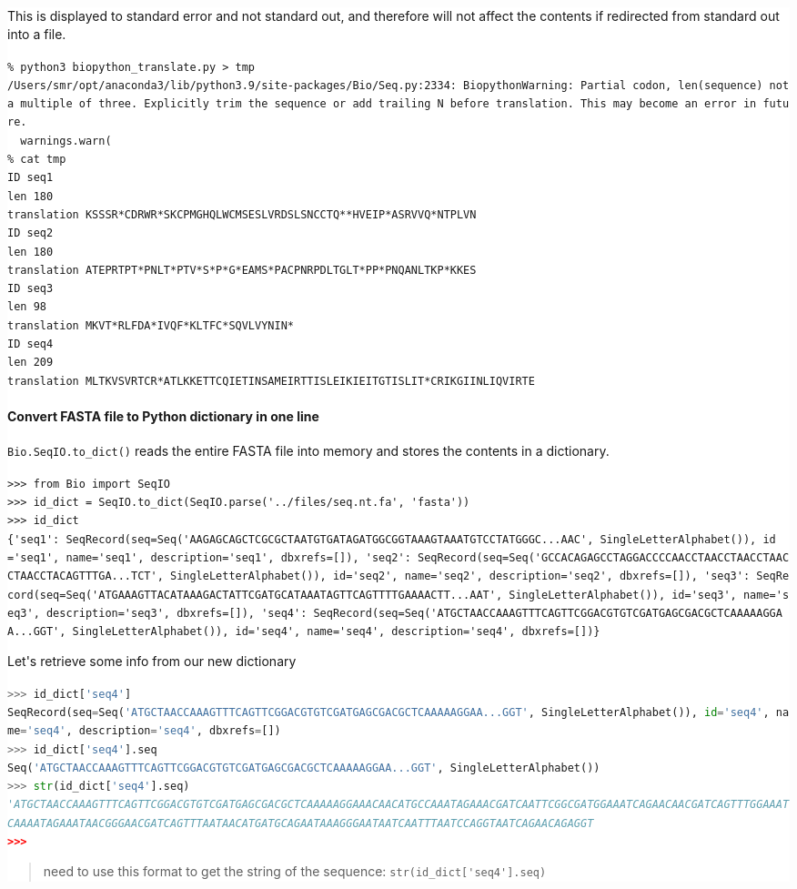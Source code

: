 
 This is displayed to standard error and not standard out, and therefore will not affect the contents if redirected from standard out into a file.
 
  
```
% python3 biopython_translate.py > tmp
/Users/smr/opt/anaconda3/lib/python3.9/site-packages/Bio/Seq.py:2334: BiopythonWarning: Partial codon, len(sequence) not a multiple of three. Explicitly trim the sequence or add trailing N before translation. This may become an error in future.
  warnings.warn(  
% cat tmp
ID seq1
len 180
translation KSSSR*CDRWR*SKCPMGHQLWCMSESLVRDSLSNCCTQ**HVEIP*ASRVVQ*NTPLVN
ID seq2
len 180
translation ATEPRTPT*PNLT*PTV*S*P*G*EAMS*PACPNRPDLTGLT*PP*PNQANLTKP*KKES
ID seq3
len 98
translation MKVT*RLFDA*IVQF*KLTFC*SQVLVYNIN*
ID seq4
len 209
translation MLTKVSVRTCR*ATLKKETTCQIETINSAMEIRTTISLEIKIEITGTISLIT*CRIKGIINLIQVIRTE
```

#### Convert FASTA file to Python dictionary in one line

`Bio.SeqIO.to_dict()` reads the entire FASTA file into memory and stores the contents in a dictionary.  


```
>>> from Bio import SeqIO
>>> id_dict = SeqIO.to_dict(SeqIO.parse('../files/seq.nt.fa', 'fasta'))
>>> id_dict
{'seq1': SeqRecord(seq=Seq('AAGAGCAGCTCGCGCTAATGTGATAGATGGCGGTAAAGTAAATGTCCTATGGGC...AAC', SingleLetterAlphabet()), id='seq1', name='seq1', description='seq1', dbxrefs=[]), 'seq2': SeqRecord(seq=Seq('GCCACAGAGCCTAGGACCCCAACCTAACCTAACCTAACCTAACCTACAGTTTGA...TCT', SingleLetterAlphabet()), id='seq2', name='seq2', description='seq2', dbxrefs=[]), 'seq3': SeqRecord(seq=Seq('ATGAAAGTTACATAAAGACTATTCGATGCATAAATAGTTCAGTTTTGAAAACTT...AAT', SingleLetterAlphabet()), id='seq3', name='seq3', description='seq3', dbxrefs=[]), 'seq4': SeqRecord(seq=Seq('ATGCTAACCAAAGTTTCAGTTCGGACGTGTCGATGAGCGACGCTCAAAAAGGAA...GGT', SingleLetterAlphabet()), id='seq4', name='seq4', description='seq4', dbxrefs=[])}

```


Let's retrieve some info from our new dictionary

```python
>>> id_dict['seq4']
SeqRecord(seq=Seq('ATGCTAACCAAAGTTTCAGTTCGGACGTGTCGATGAGCGACGCTCAAAAAGGAA...GGT', SingleLetterAlphabet()), id='seq4', name='seq4', description='seq4', dbxrefs=[])
>>> id_dict['seq4'].seq
Seq('ATGCTAACCAAAGTTTCAGTTCGGACGTGTCGATGAGCGACGCTCAAAAAGGAA...GGT', SingleLetterAlphabet())
>>> str(id_dict['seq4'].seq)
'ATGCTAACCAAAGTTTCAGTTCGGACGTGTCGATGAGCGACGCTCAAAAAGGAAACAACATGCCAAATAGAAACGATCAATTCGGCGATGGAAATCAGAACAACGATCAGTTTGGAAATCAAAATAGAAATAACGGGAACGATCAGTTTAATAACATGATGCAGAATAAAGGGAATAATCAATTTAATCCAGGTAATCAGAACAGAGGT
>>>
```
> need to use this format to get the string of the sequence: `str(id_dict['seq4'].seq)`
